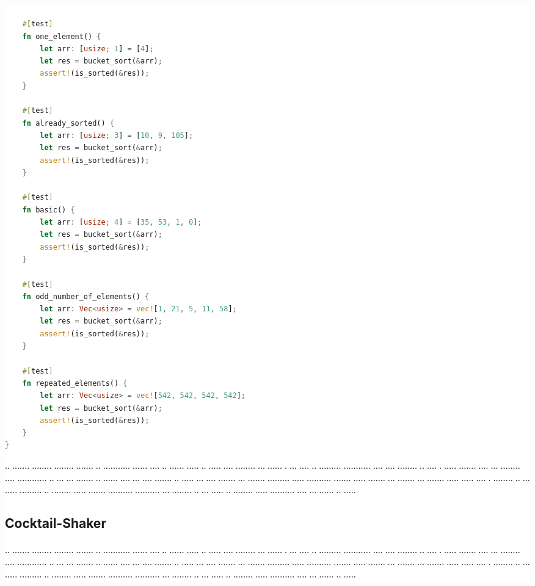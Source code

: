 ```rust

    #[test]
    fn one_element() {
        let arr: [usize; 1] = [4];
        let res = bucket_sort(&arr);
        assert!(is_sorted(&res));
    }

    #[test]
    fn already_sorted() {
        let arr: [usize; 3] = [10, 9, 105];
        let res = bucket_sort(&arr);
        assert!(is_sorted(&res));
    }

    #[test]
    fn basic() {
        let arr: [usize; 4] = [35, 53, 1, 0];
        let res = bucket_sort(&arr);
        assert!(is_sorted(&res));
    }

    #[test]
    fn odd_number_of_elements() {
        let arr: Vec<usize> = vec![1, 21, 5, 11, 58];
        let res = bucket_sort(&arr);
        assert!(is_sorted(&res));
    }

    #[test]
    fn repeated_elements() {
        let arr: Vec<usize> = vec![542, 542, 542, 542];
        let res = bucket_sort(&arr);
        assert!(is_sorted(&res));
    }
}
```

.. ....... ........ ........ ....... .. ........... ...... .... .. ...... ..... .. ..... .... ........ ... ...... . ... .... .. ......... ........... .... .... ........ .. .... . ..... ....... .... ... ........ .... ............ .. ... ... ....... .. ...... .... ... .... ....... .. ..... ... .... ....... ... ....... ......... ..... .......... ....... ..... ....... ... ....... ... ....... ..... ..... .... . ........ .. ... ..... ......... .. ........ ..... ....... .......... .......... ... ........ .. ... ..... .. ........ ..... .......... .... ... ...... .. .....

## Cocktail-Shaker

.. ....... ........ ........ ....... .. ........... ...... .... .. ...... ..... .. ..... .... ........ ... ...... . ... .... .. ......... ........... .... .... ........ .. .... . ..... ....... .... ... ........ .... ............ .. ... ... ....... .. ...... .... ... .... ....... .. ..... ... .... ....... ... ....... ......... ..... .......... ....... ..... ....... ... ....... ... ....... ..... ..... .... . ........ .. ... ..... ......... .. ........ ..... ....... .......... .......... ... ........ .. ... ..... .. ........ ..... .......... .... ... ...... .. .....
